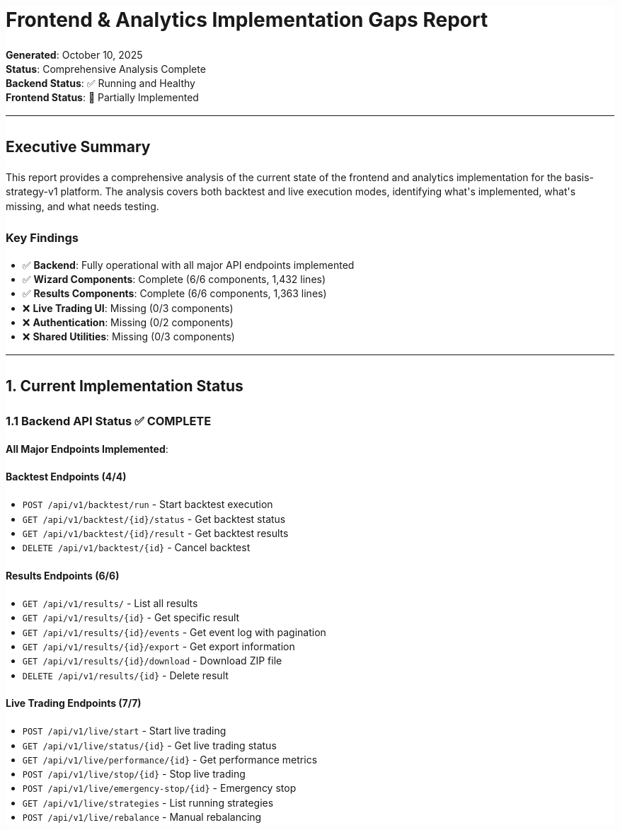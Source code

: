 # Frontend & Analytics Implementation Gaps Report

**Generated**: October 10, 2025  
**Status**: Comprehensive Analysis Complete  
**Backend Status**: ✅ Running and Healthy  
**Frontend Status**: 🔧 Partially Implemented  

---

## Executive Summary

This report provides a comprehensive analysis of the current state of the frontend and analytics implementation for the basis-strategy-v1 platform. The analysis covers both backtest and live execution modes, identifying what's implemented, what's missing, and what needs testing.

### Key Findings

- ✅ **Backend**: Fully operational with all major API endpoints implemented
- ✅ **Wizard Components**: Complete (6/6 components, 1,432 lines)
- ✅ **Results Components**: Complete (6/6 components, 1,363 lines)
- ❌ **Live Trading UI**: Missing (0/3 components)
- ❌ **Authentication**: Missing (0/2 components)
- ❌ **Shared Utilities**: Missing (0/3 components)

---

## 1. Current Implementation Status

### 1.1 Backend API Status ✅ COMPLETE

**All Major Endpoints Implemented**:

#### Backtest Endpoints (4/4)
- `POST /api/v1/backtest/run` - Start backtest execution
- `GET /api/v1/backtest/{id}/status` - Get backtest status
- `GET /api/v1/backtest/{id}/result` - Get backtest results
- `DELETE /api/v1/backtest/{id}` - Cancel backtest

#### Results Endpoints (6/6)
- `GET /api/v1/results/` - List all results
- `GET /api/v1/results/{id}` - Get specific result
- `GET /api/v1/results/{id}/events` - Get event log with pagination
- `GET /api/v1/results/{id}/export` - Get export information
- `GET /api/v1/results/{id}/download` - Download ZIP file
- `DELETE /api/v1/results/{id}` - Delete result

#### Live Trading Endpoints (7/7)
- `POST /api/v1/live/start` - Start live trading
- `GET /api/v1/live/status/{id}` - Get live trading status
- `GET /api/v1/live/performance/{id}` - Get performance metrics
- `POST /api/v1/live/stop/{id}` - Stop live trading
- `POST /api/v1/live/emergency-stop/{id}` - Emergency stop
- `GET /api/v1/live/strategies` - List running strategies
- `POST /api/v1/live/rebalance` - Manual rebalancing
